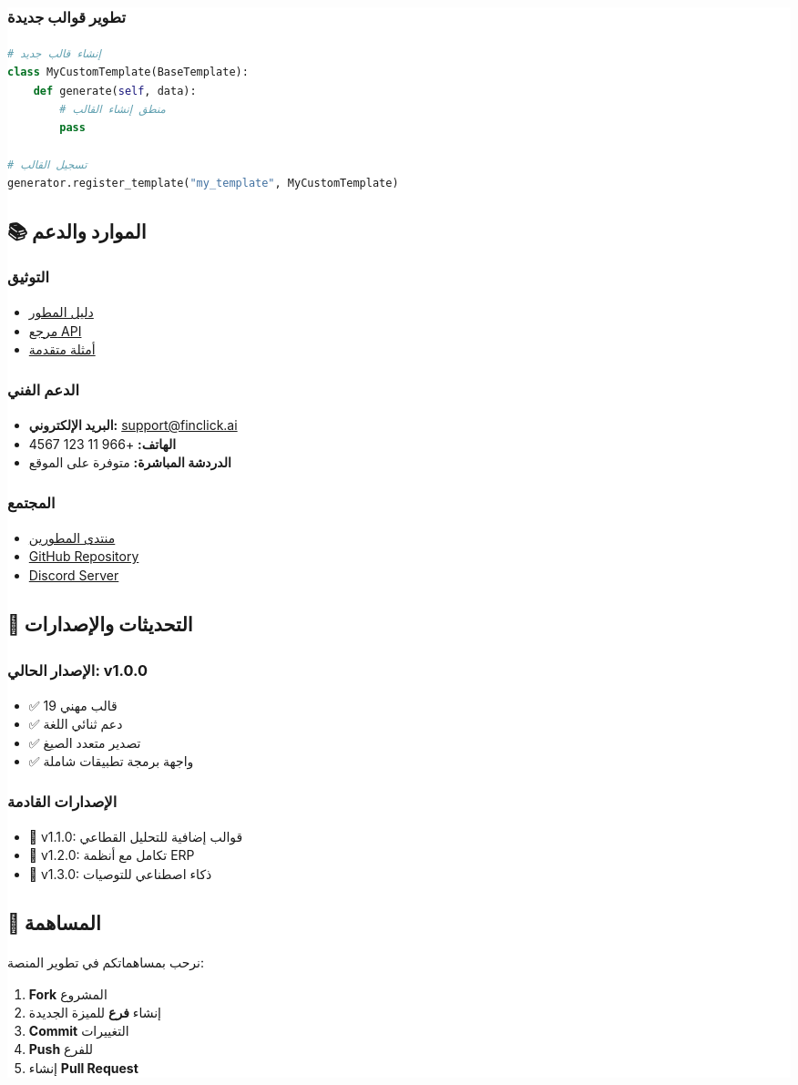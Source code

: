 ### تطوير قوالب جديدة

```python
# إنشاء قالب جديد
class MyCustomTemplate(BaseTemplate):
    def generate(self, data):
        # منطق إنشاء القالب
        pass

# تسجيل القالب
generator.register_template("my_template", MyCustomTemplate)
```

## 📚 الموارد والدعم

### التوثيق
- [دليل المطور](docs/developer_guide.md)
- [مرجع API](docs/api_reference.md)
- [أمثلة متقدمة](examples/)

### الدعم الفني
- **البريد الإلكتروني:** support@finclick.ai
- **الهاتف:** +966 11 123 4567
- **الدردشة المباشرة:** متوفرة على الموقع

### المجتمع
- [منتدى المطورين](https://community.finclick.ai)
- [GitHub Repository](https://github.com/finclick-ai/templates)
- [Discord Server](https://discord.gg/finclick)

## 🔄 التحديثات والإصدارات

### الإصدار الحالي: v1.0.0
- ✅ 19 قالب مهني
- ✅ دعم ثنائي اللغة
- ✅ تصدير متعدد الصيغ
- ✅ واجهة برمجة تطبيقات شاملة

### الإصدارات القادمة
- 🔄 v1.1.0: قوالب إضافية للتحليل القطاعي
- 🔄 v1.2.0: تكامل مع أنظمة ERP
- 🔄 v1.3.0: ذكاء اصطناعي للتوصيات

## 🤝 المساهمة

نرحب بمساهماتكم في تطوير المنصة:

1. **Fork** المشروع
2. إنشاء **فرع** للميزة الجديدة
3. **Commit** التغييرات
4. **Push** للفرع
5. إنشاء **Pull Request**
